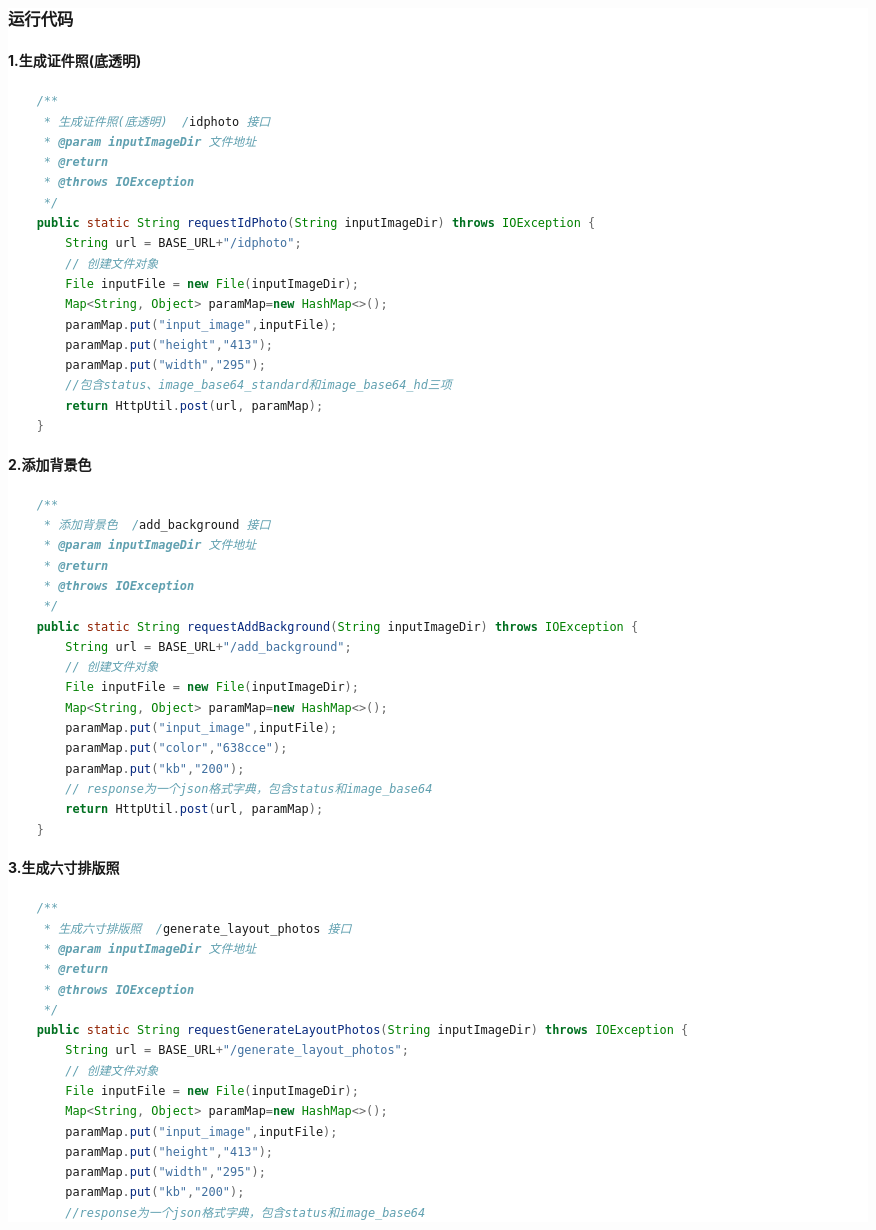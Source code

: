 ### 运行代码

#### 1.生成证件照(底透明)

```java
    /**
     * 生成证件照(底透明)  /idphoto 接口
     * @param inputImageDir 文件地址
     * @return
     * @throws IOException
     */
    public static String requestIdPhoto(String inputImageDir) throws IOException {
        String url = BASE_URL+"/idphoto";
        // 创建文件对象
        File inputFile = new File(inputImageDir);
        Map<String, Object> paramMap=new HashMap<>();
        paramMap.put("input_image",inputFile);
        paramMap.put("height","413");
        paramMap.put("width","295");
        //包含status、image_base64_standard和image_base64_hd三项
        return HttpUtil.post(url, paramMap);
    }
```

#### 2.添加背景色

```java
    /**
     * 添加背景色  /add_background 接口
     * @param inputImageDir 文件地址
     * @return
     * @throws IOException
     */
    public static String requestAddBackground(String inputImageDir) throws IOException {
        String url = BASE_URL+"/add_background";
        // 创建文件对象
        File inputFile = new File(inputImageDir);
        Map<String, Object> paramMap=new HashMap<>();
        paramMap.put("input_image",inputFile);
        paramMap.put("color","638cce");
        paramMap.put("kb","200");
        // response为一个json格式字典，包含status和image_base64
        return HttpUtil.post(url, paramMap);
    }
```

#### 3.生成六寸排版照

```java
    /**
     * 生成六寸排版照  /generate_layout_photos 接口
     * @param inputImageDir 文件地址
     * @return
     * @throws IOException
     */
    public static String requestGenerateLayoutPhotos(String inputImageDir) throws IOException {
        String url = BASE_URL+"/generate_layout_photos";
        // 创建文件对象
        File inputFile = new File(inputImageDir);
        Map<String, Object> paramMap=new HashMap<>();
        paramMap.put("input_image",inputFile);
        paramMap.put("height","413");
        paramMap.put("width","295");
        paramMap.put("kb","200");
        //response为一个json格式字典，包含status和image_base64
```